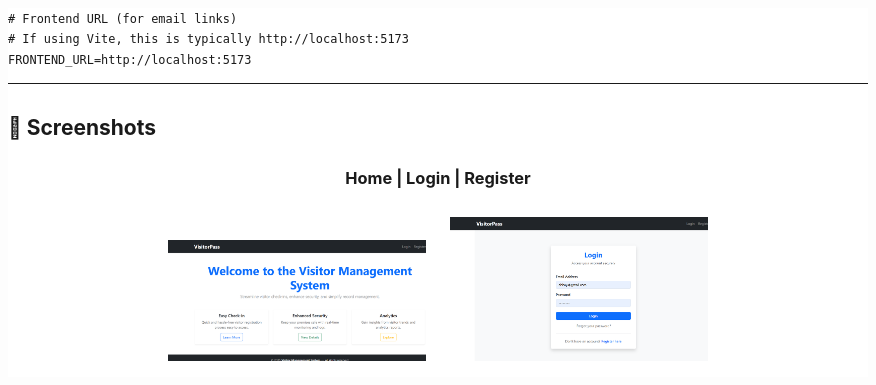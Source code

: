 ```.env
# Frontend URL (for email links)
# If using Vite, this is typically http://localhost:5173
FRONTEND_URL=http://localhost:5173
```
---
## 📸 Screenshots

<div align="center">

### Home | Login | Register
<img src="images/home.png" width="30%" style="margin:10px;" />
<img src="images/login.png" width="30%" style="margin:10px;" />